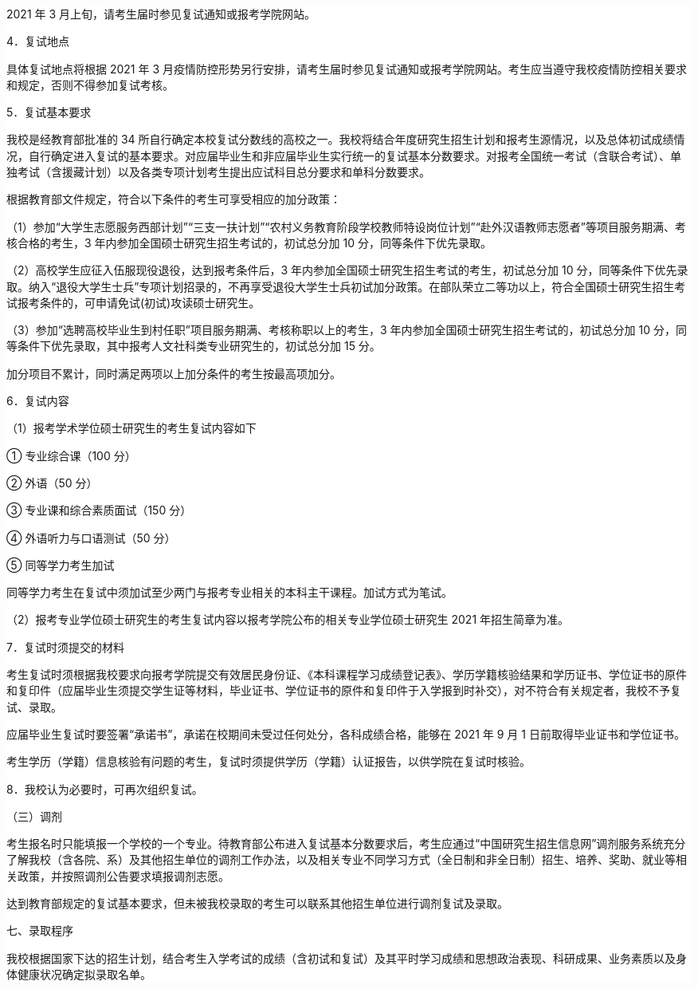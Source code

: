 2021 年 3 月上旬，请考生届时参见复试通知或报考学院网站。

4．复试地点

具体复试地点将根据 2021 年 3 月疫情防控形势另行安排，请考生届时参见复试通知或报考学院网站。考生应当遵守我校疫情防控相关要求和规定，否则不得参加复试考核。

5．复试基本要求

我校是经教育部批准的 34 所自行确定本校复试分数线的高校之一。我校将结合年度研究生招生计划和报考生源情况，以及总体初试成绩情况，自行确定进入复试的基本要求。对应届毕业生和非应届毕业生实行统一的复试基本分数要求。对报考全国统一考试（含联合考试）、单独考试（含援藏计划）以及各类专项计划考生提出应试科目总分要求和单科分数要求。

根据教育部文件规定，符合以下条件的考生可享受相应的加分政策：

（1）参加“大学生志愿服务西部计划”“三支一扶计划”“农村义务教育阶段学校教师特设岗位计划”“赴外汉语教师志愿者”等项目服务期满、考核合格的考生，3 年内参加全国硕士研究生招生考试的，初试总分加 10 分，同等条件下优先录取。

（2）高校学生应征入伍服现役退役，达到报考条件后，3 年内参加全国硕士研究生招生考试的考生，初试总分加 10 分，同等条件下优先录取。纳入“退役大学生士兵”专项计划招录的，不再享受退役大学生士兵初试加分政策。在部队荣立二等功以上，符合全国硕士研究生招生考试报考条件的，可申请免试(初试)攻读硕士研究生。

（3）参加“选聘高校毕业生到村任职”项目服务期满、考核称职以上的考生，3 年内参加全国硕士研究生招生考试的，初试总分加 10 分，同等条件下优先录取，其中报考人文社科类专业研究生的，初试总分加 15 分。

加分项目不累计，同时满足两项以上加分条件的考生按最高项加分。

6．复试内容

（1）报考学术学位硕士研究生的考生复试内容如下

① 专业综合课（100 分）

② 外语（50 分）

③ 专业课和综合素质面试（150 分）

④ 外语听力与口语测试（50 分）

⑤ 同等学力考生加试

同等学力考生在复试中须加试至少两门与报考专业相关的本科主干课程。加试方式为笔试。

（2）报考专业学位硕士研究生的考生复试内容以报考学院公布的相关专业学位硕士研究生 2021 年招生简章为准。

7．复试时须提交的材料

考生复试时须根据我校要求向报考学院提交有效居民身份证、《本科课程学习成绩登记表》、学历学籍核验结果和学历证书、学位证书的原件和复印件（应届毕业生须提交学生证等材料，毕业证书、学位证书的原件和复印件于入学报到时补交），对不符合有关规定者，我校不予复试、录取。

应届毕业生复试时要签署“承诺书”，承诺在校期间未受过任何处分，各科成绩合格，能够在 2021 年 9 月 1 日前取得毕业证书和学位证书。

考生学历（学籍）信息核验有问题的考生，复试时须提供学历（学籍）认证报告，以供学院在复试时核验。

8．我校认为必要时，可再次组织复试。

（三）调剂

考生报名时只能填报一个学校的一个专业。待教育部公布进入复试基本分数要求后，考生应通过“中国研究生招生信息网”调剂服务系统充分了解我校（含各院、系）及其他招生单位的调剂工作办法，以及相关专业不同学习方式（全日制和非全日制）招生、培养、奖助、就业等相关政策，并按照调剂公告要求填报调剂志愿。

达到教育部规定的复试基本要求，但未被我校录取的考生可以联系其他招生单位进行调剂复试及录取。

七、录取程序

我校根据国家下达的招生计划，结合考生入学考试的成绩（含初试和复试）及其平时学习成绩和思想政治表现、科研成果、业务素质以及身体健康状况确定拟录取名单。
